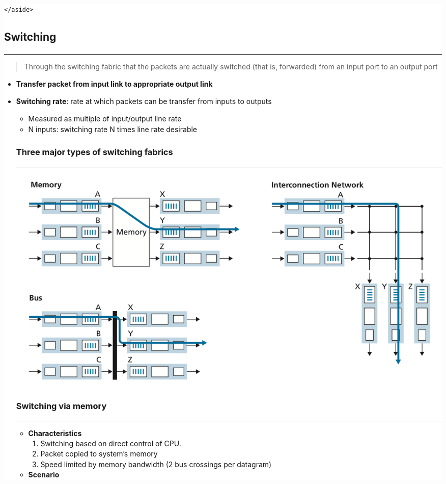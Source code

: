     </aside>
    

## Switching

---

> Through the switching fabric that the packets are actually switched (that is, forwarded) from an input port to an output port
> 
- **Transfer packet from input link to appropriate output link**
- **Switching rate**: rate at which packets can be transfer from inputs to outputs
    - Measured as multiple of input/output line rate
    - N inputs: switching rate N times line rate desirable
    
    ### Three major types of switching fabrics
    
    ---
    
    ![Untitled](The%20Network%20Layer%20Data%20plane%2012ae74e363b1414596a37d3d301a8264/Untitled%205.png)
    
    ### Switching via memory
    
    ---
    
    - **Characteristics**
        1. Switching based on direct control of CPU.
        2. Packet copied to system’s memory
        3. Speed limited by memory bandwidth (2 bus crossings per datagram)
    - **Scenario**
        
